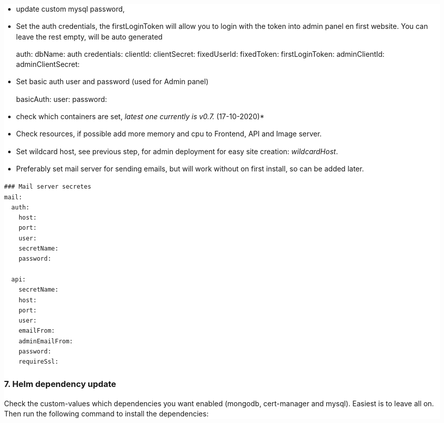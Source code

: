- update custom mysql password,
- Set the auth credentials, the firstLoginToken will allow you to login with the token into admin panel en first website. You can leave the rest empty, will be auto generated

    auth:
      dbName: auth
      credentials:
        clientId:
        clientSecret:
        fixedUserId:
        fixedToken:
        firstLoginToken:
        adminClientId:
        adminClientSecret:

- Set basic auth user and password (used for Admin panel)

     basicAuth:
        user:
        password:


- check which containers are set, *latest one currently is v0.7.* (17-10-2020)*
- Check resources, if possible add more memory and cpu to Frontend, API and Image server.
- Set wildcard host, see previous step, for admin deployment for easy site creation: *wildcardHost*.
- Preferably set mail server for sending emails, but will work without on first install, so can be added later.
```
### Mail server secretes
mail:
  auth:
    host:
    port:
    user:
    secretName:
    password:

  api:
    secretName:
    host:
    port:
    user:
    emailFrom:
    adminEmailFrom:
    password:
    requireSsl:
```





### 7. Helm dependency update

Check the custom-values which dependencies you want enabled (mongodb, cert-manager and mysql).
Easiest is to leave all on. Then run the following command to install the dependencies:

